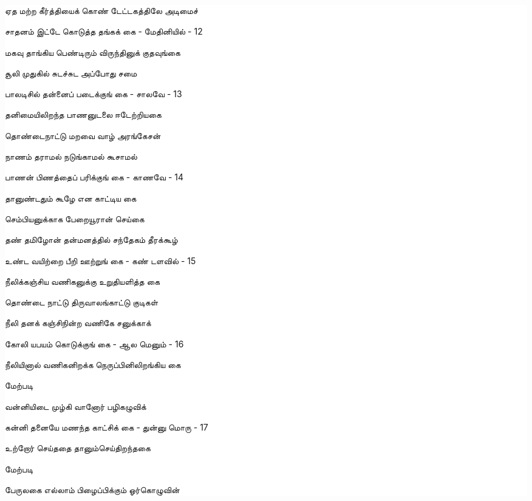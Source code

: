 
ஏத மற்ற கீர்த்தியைக் கொண் டேட்டகத்திலே அடிமைச்  

சாதனம் இட்டே கொடுத்த தங்கக் கை - மேதினியில் - 12  

  

மகவு தாங்கிய பெண்டிரும் விருந்தினுக் குதவுங்கை  

  

சூலி முதுகில் சுடச்சுட அப்போது சமை  

பாலடிசில் தன்னைப் படைக்குங் கை - சாலவே - 13  

  

தனிமையிலிறந்த பாணனுடலை ஈடேற்றியகை  

தொண்டைநாட்டு மறவை வாழ் அரங்கேசன்  

  

நாணம் தராமல் நடுங்காமல் கூசாமல்  

பாணன் பிணத்தைப் பரிக்குங் கை - காணவே - 14  

  

தானுண்டதும் கூழே என காட்டிய கை  

செம்பியனுக்காக பேறையூரான் செய்கை  

  

தண் தமிழோன் தன்மனத்தில் சந்தேகம் தீரக்கூழ்  

உண்ட வயிற்றை பீறி ஊற்றுங் கை - கண் டளவில் - 15  

  

நீலிக்கஞ்சிய வணிகனுக்கு உறுதியளித்த கை  

தொண்டை நாட்டு திருவாலங்காட்டு குடிகள்  

  

நீலி தனக் கஞ்சிநின்ற வணிகே சனுக்காக்  

கோலி யபயம் கொடுக்குங் கை - ஆல மெனும் - 16  

  

நீலியினால் வணிகனிறக்க நெருப்பினிலிறங்கிய கை  

மேற்படி  

  

வன்னியிடை முழ்கி வானோர் பழிகழுவிக்  

கன்னி தனையே மணந்த காட்சிக் கை - துன்னு மொரு - 17  

  

உற்றோர் செய்ததை தானும்செய்திறந்தகை  

மேற்படி  

  

பேருலகை எல்லாம் பிழைப்பிக்கும் ஓர்கொழுவின்  
